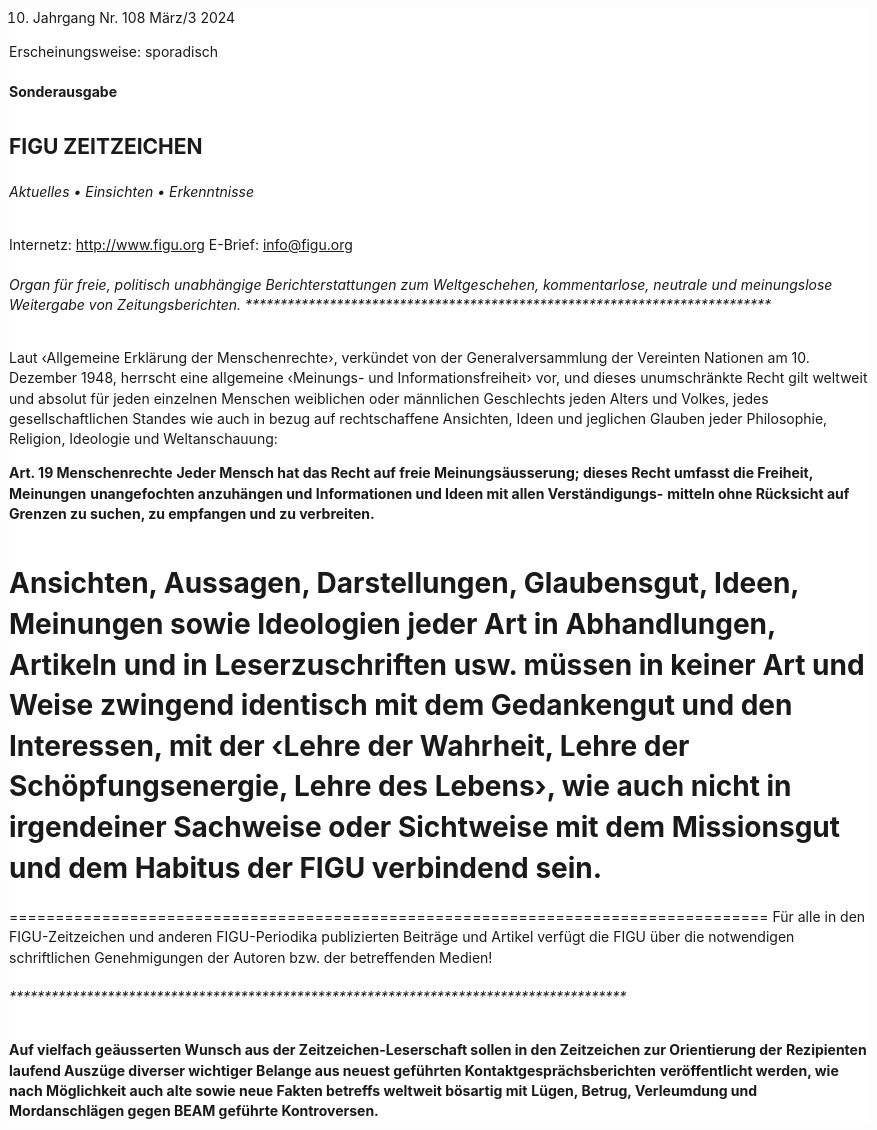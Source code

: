 10. Jahrgang
Nr. 108 März/3 2024


Erscheinungsweise:
sporadisch


#### Sonderausgabe
## FIGU ZEITZEICHEN

###### Aktuelles • Einsichten • Erkenntnisse

Internetz: http://www.figu.org
E-Brief:  info@figu.org


###### Organ für freie, politisch unabhängige Berichterstattungen zum Weltgeschehen, kommentarlose, neutrale und meinungslose Weitergabe von Zeitungsberichten. ***************************************************************************
Laut ‹Allgemeine Erklärung der Menschenrechte›, verkündet von der Generalversammlung der Vereinten Nationen am 10. Dezember 1948,
herrscht eine allgemeine ‹Meinungs- und Informationsfreiheit› vor, und dieses unumschränkte Recht gilt weltweit und absolut für jeden
einzelnen Menschen weiblichen oder männlichen Geschlechts jeden Alters und Volkes, jedes gesellschaftlichen Standes wie auch in
bezug auf rechtschaffene Ansichten, Ideen und jeglichen Glauben jeder Philosophie, Religion, Ideologie und Weltanschauung:

**Art. 19 Menschenrechte**
**Jeder Mensch hat das Recht auf freie Meinungsäusserung; dieses Recht umfasst die Freiheit, Meinungen**
**unangefochten anzuhängen und Informationen und Ideen mit allen Verständigungs-**
**mitteln ohne Rücksicht auf Grenzen zu suchen, zu empfangen und zu verbreiten.**

Ansichten, Aussagen, Darstellungen, Glaubensgut, Ideen, Meinungen sowie Ideologien jeder Art in Abhandlungen, Artikeln
und in Leserzuschriften usw. müssen in keiner Art und Weise zwingend identisch mit dem Gedankengut und den
Interessen, mit der ‹Lehre der Wahrheit, Lehre der Schöpfungsenergie, Lehre des Lebens›, wie auch nicht in
irgendeiner Sachweise oder Sichtweise mit dem Missionsgut und dem Habitus der FIGU verbindend sein.
==================================================================================
==================================================================================
Für alle in den FIGU-Zeitzeichen und anderen FIGU-Periodika publizierten Beiträge und Artikel verfügt die
FIGU über die notwendigen schriftlichen Genehmigungen der Autoren bzw. der betreffenden Medien!
###### ****************************************************************************************

**Auf vielfach geäusserten Wunsch aus der Zeitzeichen-Leserschaft sollen in den Zeitzeichen zur Orientierung der**
**Rezipienten laufend Auszüge diverser wichtiger Belange aus neuest geführten Kontaktgesprächsberichten**
**veröffentlicht werden, wie nach Möglichkeit auch alte sowie neue Fakten betreffs weltweit bösartig mit**
**Lügen, Betrug, Verleumdung und Mordanschlägen gegen BEAM geführte Kontroversen.**
